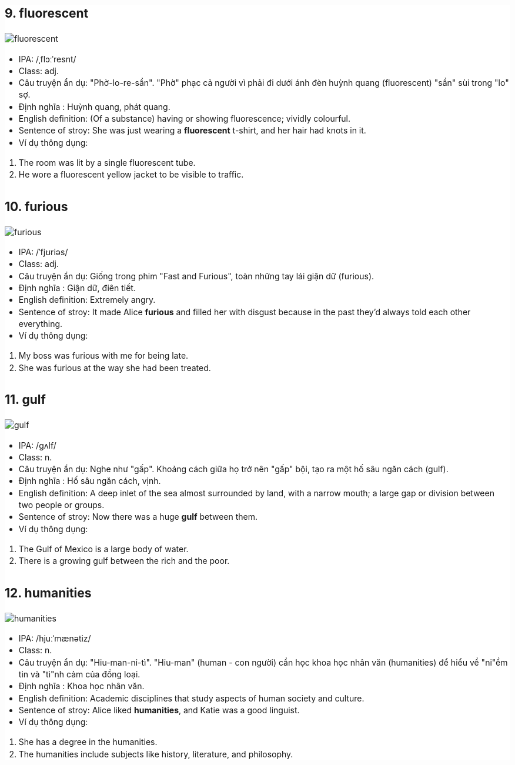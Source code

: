 ## 9. fluorescent
![fluorescent](eew-5-21/9.png)
- IPA: /ˌflɔːˈresnt/
- Class: adj.
- Câu truyện ẩn dụ: "Phờ-lo-re-sần". "Phờ" phạc cả người vì phải đi dưới ánh đèn huỳnh quang (fluorescent) "sần" sùi trong "lo" sợ.
- Định nghĩa : Huỳnh quang, phát quang.
- English definition: (Of a substance) having or showing fluorescence; vividly colourful.
- Sentence of stroy: She was just wearing a **fluorescent** t-shirt, and her hair had knots in it.
- Ví dụ thông dụng:
1. The room was lit by a single fluorescent tube.
2. He wore a fluorescent yellow jacket to be visible to traffic.

## 10. furious
![furious](eew-5-21/10.png)
- IPA: /ˈfjʊriəs/
- Class: adj.
- Câu truyện ẩn dụ: Giống trong phim "Fast and Furious", toàn những tay lái giận dữ (furious).
- Định nghĩa : Giận dữ, điên tiết.
- English definition: Extremely angry.
- Sentence of stroy: It made Alice **furious** and filled her with disgust because in the past they’d always told each other everything.
- Ví dụ thông dụng:
1. My boss was furious with me for being late.
2. She was furious at the way she had been treated.

## 11. gulf
![gulf](eew-5-21/11.png)
- IPA: /ɡʌlf/
- Class: n.
- Câu truyện ẩn dụ: Nghe như "gấp". Khoảng cách giữa họ trở nên "gấp" bội, tạo ra một hố sâu ngăn cách (gulf).
- Định nghĩa : Hố sâu ngăn cách, vịnh.
- English definition: A deep inlet of the sea almost surrounded by land, with a narrow mouth; a large gap or division between two people or groups.
- Sentence of stroy: Now there was a huge **gulf** between them.
- Ví dụ thông dụng:
1. The Gulf of Mexico is a large body of water.
2. There is a growing gulf between the rich and the poor.

## 12. humanities
![humanities](eew-5-21/12.png)
- IPA: /hjuːˈmænətiz/
- Class: n.
- Câu truyện ẩn dụ: "Hiu-man-ni-tì". "Hiu-man" (human - con người) cần học khoa học nhân văn (humanities) để hiểu về "ni"ềm tin và "tì"nh cảm của đồng loại.
- Định nghĩa : Khoa học nhân văn.
- English definition: Academic disciplines that study aspects of human society and culture.
- Sentence of stroy: Alice liked **humanities**, and Katie was a good linguist.
- Ví dụ thông dụng:
1. She has a degree in the humanities.
2. The humanities include subjects like history, literature, and philosophy.
